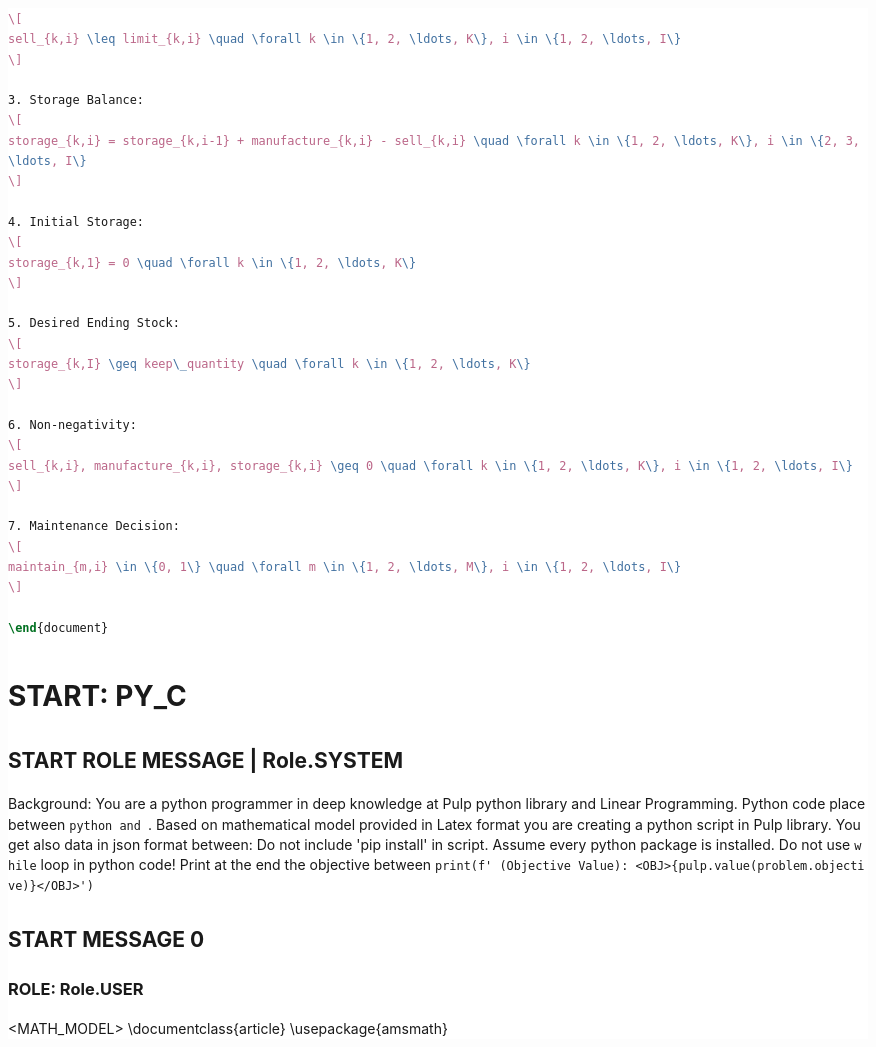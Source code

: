 ```latex
\[
sell_{k,i} \leq limit_{k,i} \quad \forall k \in \{1, 2, \ldots, K\}, i \in \{1, 2, \ldots, I\}
\]

3. Storage Balance:
\[
storage_{k,i} = storage_{k,i-1} + manufacture_{k,i} - sell_{k,i} \quad \forall k \in \{1, 2, \ldots, K\}, i \in \{2, 3, \ldots, I\}
\]

4. Initial Storage:
\[
storage_{k,1} = 0 \quad \forall k \in \{1, 2, \ldots, K\}
\]

5. Desired Ending Stock:
\[
storage_{k,I} \geq keep\_quantity \quad \forall k \in \{1, 2, \ldots, K\}
\]

6. Non-negativity:
\[
sell_{k,i}, manufacture_{k,i}, storage_{k,i} \geq 0 \quad \forall k \in \{1, 2, \ldots, K\}, i \in \{1, 2, \ldots, I\}
\]

7. Maintenance Decision:
\[
maintain_{m,i} \in \{0, 1\} \quad \forall m \in \{1, 2, \ldots, M\}, i \in \{1, 2, \ldots, I\}
\]

\end{document}
```

# START: PY_C 
## START ROLE MESSAGE | Role.SYSTEM 
Background: You are a python programmer in deep knowledge at Pulp python library and Linear Programming. Python code place between ```python and ```. Based on mathematical model provided in Latex format you are creating a python script in Pulp library. You get also data in json format between: <DATA></DATA> Do not include 'pip install' in script. Assume every python package is installed. Do not use `while` loop in python code! Print at the end the objective between <OBJ></OBJ> `print(f' (Objective Value): <OBJ>{pulp.value(problem.objective)}</OBJ>')` 
## START MESSAGE 0 
### ROLE: Role.USER
<MATH_MODEL>
\documentclass{article}
\usepackage{amsmath}
